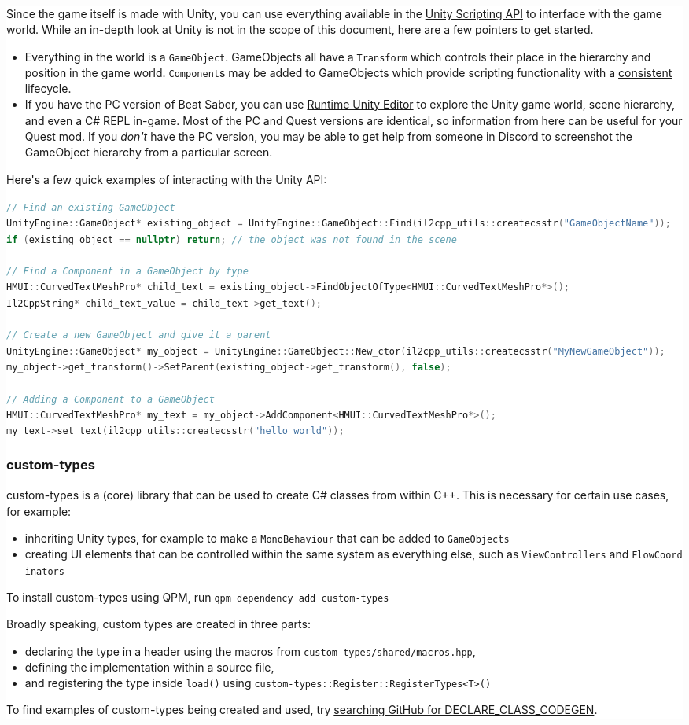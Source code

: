 Since the game itself is made with Unity, you can use everything available in the [Unity Scripting API](https://docs.unity3d.com/ScriptReference/index.html) to interface with the game world. While an in-depth look at Unity is not in the scope of this document, here are a few pointers to get started.

- Everything in the world is a `GameObject`. GameObjects all have a `Transform` which controls their place in the hierarchy and position in the game world. `Component`s may be added to GameObjects which provide scripting functionality with a [consistent lifecycle](https://docs.unity3d.com/Manual/ExecutionOrder.html).
- If you have the PC version of Beat Saber, you can use [Runtime Unity Editor](https://github.com/ManlyMarco/RuntimeUnityEditor) to explore the Unity game world, scene hierarchy, and even a C# REPL in-game. Most of the PC and Quest versions are identical, so information from here can be useful for your Quest mod. If you _don't_ have the PC version, you may be able to get help from someone in Discord to screenshot the GameObject hierarchy from a particular screen.

Here's a few quick examples of interacting with the Unity API:
```c++
// Find an existing GameObject
UnityEngine::GameObject* existing_object = UnityEngine::GameObject::Find(il2cpp_utils::createcsstr("GameObjectName"));
if (existing_object == nullptr) return; // the object was not found in the scene

// Find a Component in a GameObject by type
HMUI::CurvedTextMeshPro* child_text = existing_object->FindObjectOfType<HMUI::CurvedTextMeshPro*>();
Il2CppString* child_text_value = child_text->get_text();

// Create a new GameObject and give it a parent
UnityEngine::GameObject* my_object = UnityEngine::GameObject::New_ctor(il2cpp_utils::createcsstr("MyNewGameObject"));
my_object->get_transform()->SetParent(existing_object->get_transform(), false);

// Adding a Component to a GameObject
HMUI::CurvedTextMeshPro* my_text = my_object->AddComponent<HMUI::CurvedTextMeshPro*>();
my_text->set_text(il2cpp_utils::createcsstr("hello world"));
```

### custom-types

custom-types is a (core) library that can be used to create C# classes from within C++. This is necessary for certain use cases, for example:
- inheriting Unity types, for example to make a `MonoBehaviour` that can be added to `GameObjects`
- creating UI elements that can be controlled within the same system as everything else, such as `ViewControllers` and `FlowCoordinators`

To install custom-types using QPM, run `qpm dependency add custom-types`

Broadly speaking, custom types are created in three parts:
- declaring the type in a header using the macros from `custom-types/shared/macros.hpp`,
- defining the implementation within a source file,
- and registering the type inside `load()` using `custom-types::Register::RegisterTypes<T>()`

To find examples of custom-types being created and used, try [searching GitHub for DECLARE_CLASS_CODEGEN](https://github.com/search?q=DECLARE_CLASS_CODEGEN&type=code).
